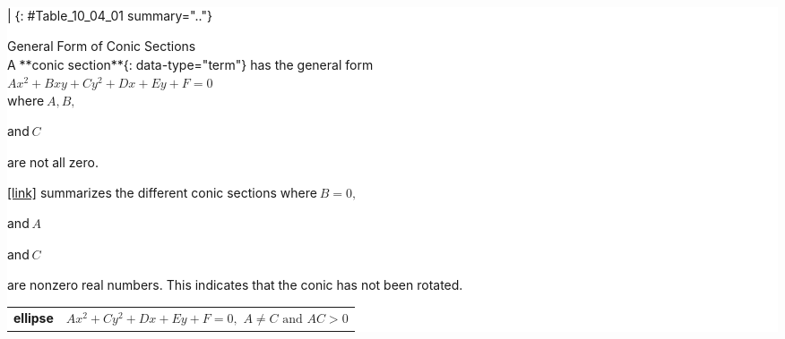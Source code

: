  |
{: #Table_10_04_01 summary=".."}

<div data-type="note" class="note" data-has-label="true" data-label="A General Note" markdown="1">
<div data-type="title" class="title">
General Form of Conic Sections
</div>
A **conic section**{: data-type="term"} has the general form

<div data-type="equation" class="equation">
<math xmlns="http://www.w3.org/1998/Math/MathML"> <mrow> <mi>A</mi><msup> <mi>x</mi> <mn>2</mn> </msup> <mo>+</mo><mi>B</mi><mi>x</mi><mi>y</mi><mo>+</mo><mi>C</mi><msup> <mi>y</mi> <mn>2</mn> </msup> <mo>+</mo><mi>D</mi><mi>x</mi><mo>+</mo><mi>E</mi><mi>y</mi><mo>+</mo><mi>F</mi><mo>=</mo><mn>0</mn> </mrow> </math>
</div>
where<math xmlns="http://www.w3.org/1998/Math/MathML"> <mrow> <mtext> </mtext><mi>A</mi><mo>,</mo><mi>B</mi><mo>,</mo> </mrow> </math>

 and<math xmlns="http://www.w3.org/1998/Math/MathML"> <mrow> <mtext> </mtext><mi>C</mi><mtext> </mtext> </mrow> </math>

are not all zero.

[\[link\]](#Table_10_04_02) summarizes the different conic sections where<math xmlns="http://www.w3.org/1998/Math/MathML"> <mrow> <mtext> </mtext><mi>B</mi><mo>=</mo><mn>0</mn><mo>,</mo> </mrow> </math>

 and<math xmlns="http://www.w3.org/1998/Math/MathML"> <mrow> <mtext>  </mtext><mi>A</mi><mtext>  </mtext> </mrow> </math>

and<math xmlns="http://www.w3.org/1998/Math/MathML"> <mrow> <mtext>  </mtext><mi>C</mi><mtext>  </mtext> </mrow> </math>

are nonzero real numbers. This indicates that the conic has not been rotated.

<table id="Table_10_04_02" summary=".."><colgroup><col data-width="20" data-align="left" /><col data-width="70" /></colgroup><tbody>
      <tr>
       <td><strong>ellipse</strong></td>
       <td><math xmlns="http://www.w3.org/1998/Math/MathML">
 <mrow>
  <mi>A</mi><msup>
   <mi>x</mi>
   <mn>2</mn>
  </msup>
  <mo>+</mo><mi>C</mi><msup>
   <mi>y</mi>
   <mn>2</mn>
  </msup>
  <mo>+</mo><mi>D</mi><mi>x</mi><mo>+</mo><mi>E</mi><mi>y</mi><mo>+</mo><mi>F</mi><mo>=</mo><mn>0</mn><mo>,</mo><mtext> </mtext><mi>A</mi><mo>≠</mo><mi>C</mi><mtext> and </mtext><mi>A</mi><mi>C</mi><mo>&gt;</mo><mn>0</mn>
 </mrow>
</math>
       </td>
      </tr>
   